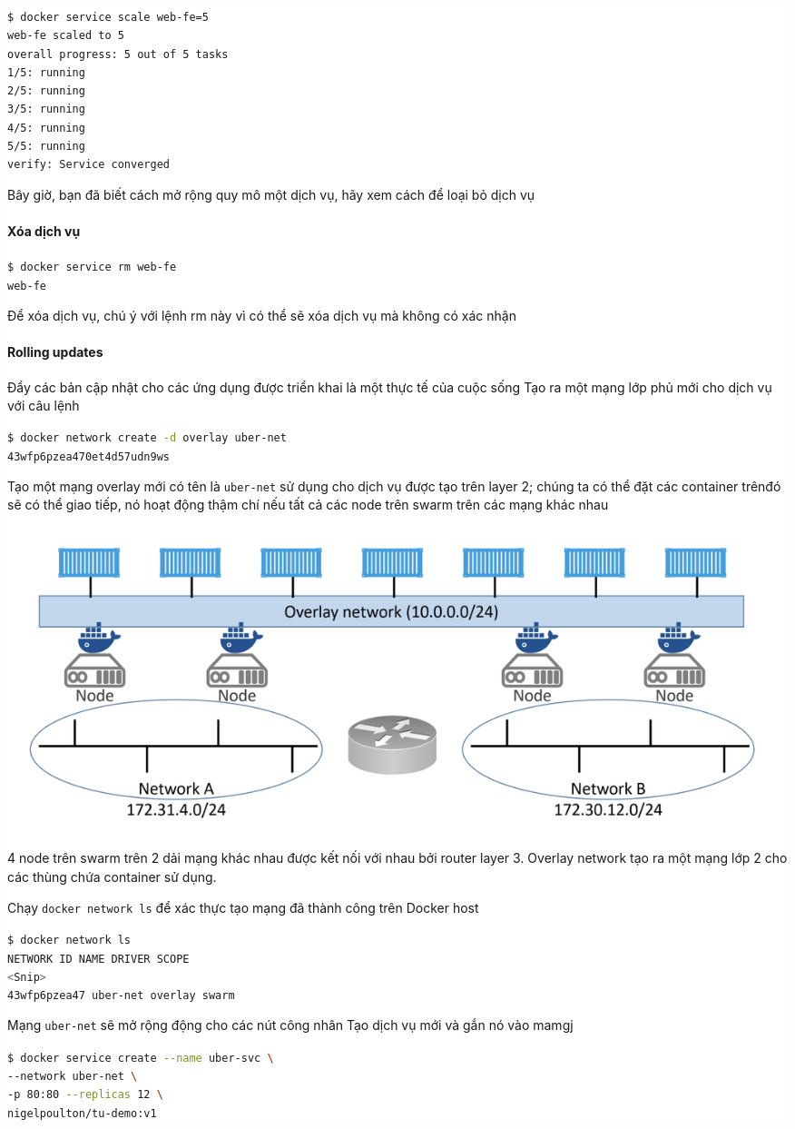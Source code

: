 ```sh
$ docker service scale web-fe=5
web-fe scaled to 5
overall progress: 5 out of 5 tasks
1/5: running
2/5: running
3/5: running
4/5: running
5/5: running
verify: Service converged
```
Bây giờ, bạn đã biết cách mở rộng quy mô một dịch vụ, hãy xem cách để loại bỏ dịch vụ
#### Xóa dịch vụ
```sh
$ docker service rm web-fe
web-fe
``` 
Để xóa dịch vụ, chú ý với lệnh rm này vì có thể sẽ xóa dịch vụ mà không có xác nhận
#### Rolling updates
Đẩy các bản cập nhật cho các ứng dụng được triển khai là một thực tế của cuộc sống
Tạo ra một mạng lớp phủ mới cho dịch vụ với câu lệnh
```sh
$ docker network create -d overlay uber-net
43wfp6pzea470et4d57udn9ws
```
Tạo một mạng overlay mới có tên là `uber-net` sử dụng cho dịch vụ được tạo trên layer 2; chúng ta có thể đặt các container trênđó sẽ có thể giao tiếp, nó hoạt động thậm chí nếu tất cả các node trên swarm trên các mạng khác nhau

![](image1/swarm4.png)
4 node trên swarm trên 2 dải mạng khác nhau được kết nối với nhau bởi router layer 3. Overlay network tạo ra một mạng lớp 2 cho các thùng chứa container sử dụng.

Chạy `docker network ls` để xác thực tạo mạng đã thành công trên Docker host
```sh
$ docker network ls
NETWORK ID NAME DRIVER SCOPE
<Snip>
43wfp6pzea47 uber-net overlay swarm
```
Mạng `uber-net` sẽ mở rộng động cho các nút công nhân 
Tạo dịch vụ mới và gắn nó vào mamgj
```sh
$ docker service create --name uber-svc \
--network uber-net \
-p 80:80 --replicas 12 \
nigelpoulton/tu-demo:v1
```